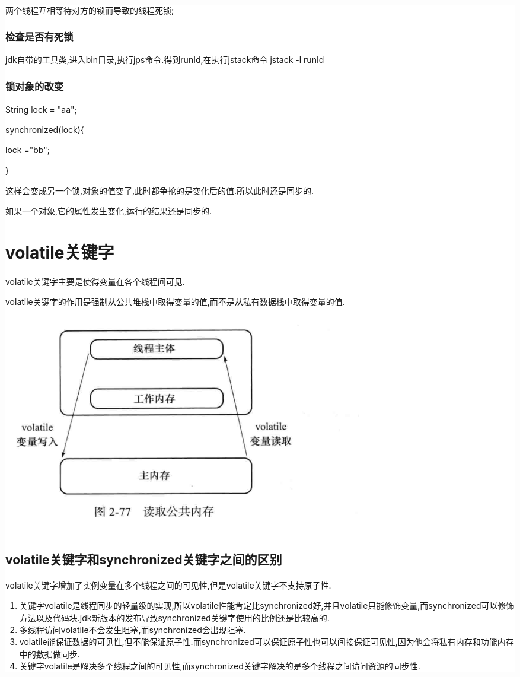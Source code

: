 两个线程互相等待对方的锁而导致的线程死锁;

### 检查是否有死锁

jdk自带的工具类,进入bin目录,执行jps命令.得到runId,在执行jstack命令 jstack -l runId

### 锁对象的改变

String lock = "aa";

synchronized(lock){

lock ="bb";

}

这样会变成另一个锁,对象的值变了,此时都争抢的是变化后的值.所以此时还是同步的.

如果一个对象,它的属性发生变化,运行的结果还是同步的.

# volatile关键字

volatile关键字主要是使得变量在各个线程间可见.

volatile关键字的作用是强制从公共堆栈中取得变量的值,而不是从私有数据栈中取得变量的值.

![读取公共内存](/images/thread/读取公共内存.png)

## volatile关键字和synchronized关键字之间的区别

volatile关键字增加了实例变量在多个线程之间的可见性,但是volatile关键字不支持原子性.

1. 关键字volatile是线程同步的轻量级的实现,所以volatile性能肯定比synchronized好,并且volatile只能修饰变量,而synchronized可以修饰方法以及代码块.jdk新版本的发布导致synchronized关键字使用的比例还是比较高的.
2. 多线程访问volatile不会发生阻塞,而synchronized会出现阻塞.
3. volatile能保证数据的可见性,但不能保证原子性.而synchronized可以保证原子性也可以间接保证可见性,因为他会将私有内存和功能内存中的数据做同步.
4. 关键字volatile是解决多个线程之间的可见性,而synchronized关键字解决的是多个线程之间访问资源的同步性.
